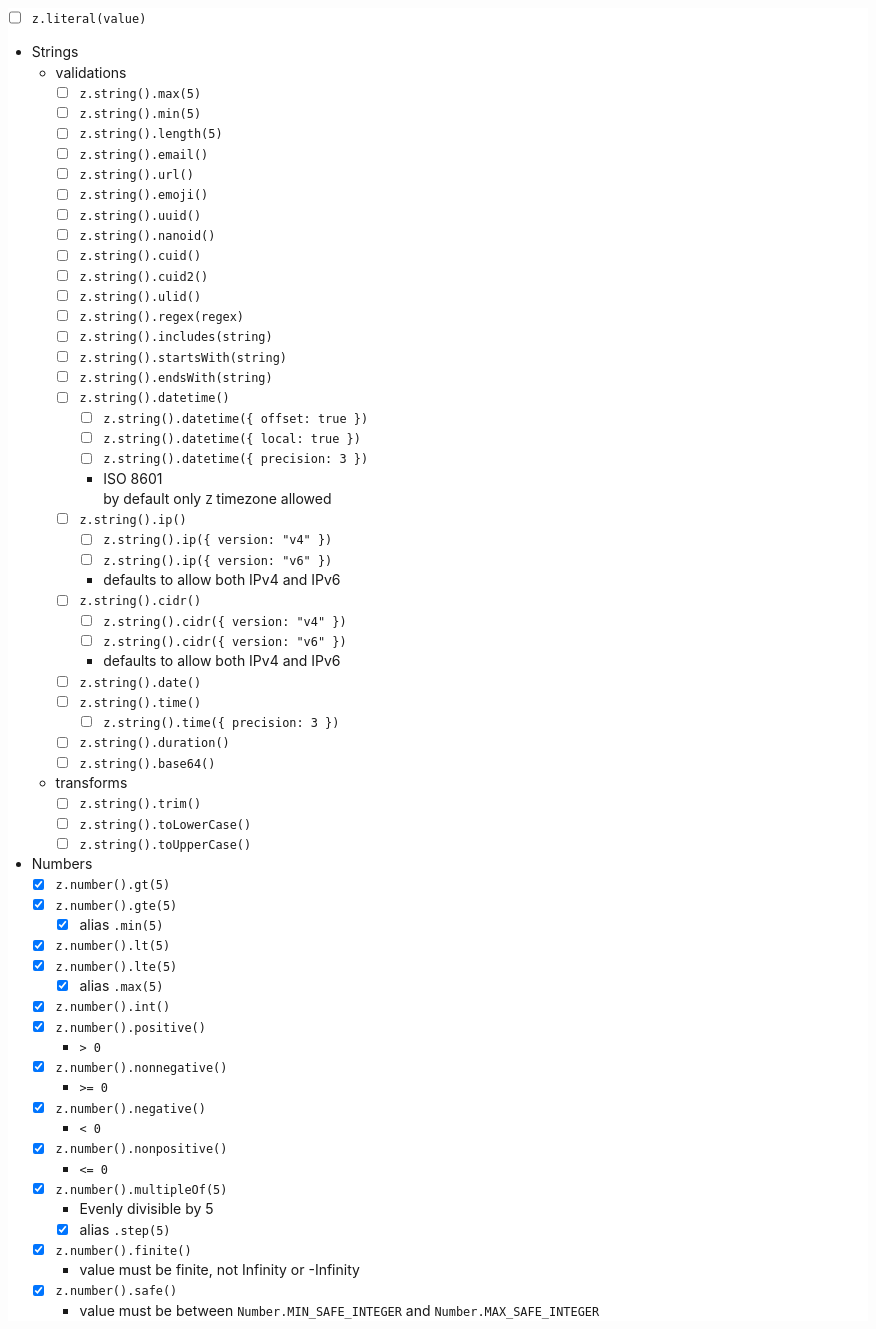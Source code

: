   - [ ] `z.literal(value)`
- Strings
  - validations
    - [ ] `z.string().max(5)`
    - [ ] `z.string().min(5)`
    - [ ] `z.string().length(5)`
    - [ ] `z.string().email()`
    - [ ] `z.string().url()`
    - [ ] `z.string().emoji()`
    - [ ] `z.string().uuid()`
    - [ ] `z.string().nanoid()`
    - [ ] `z.string().cuid()`
    - [ ] `z.string().cuid2()`
    - [ ] `z.string().ulid()`
    - [ ] `z.string().regex(regex)`
    - [ ] `z.string().includes(string)`
    - [ ] `z.string().startsWith(string)`
    - [ ] `z.string().endsWith(string)`
    - [ ] `z.string().datetime()`
      - [ ] `z.string().datetime({ offset: true })`
      - [ ] `z.string().datetime({ local: true })`
      - [ ] `z.string().datetime({ precision: 3 })`
      - ISO 8601  
        by default only `Z` timezone allowed
    - [ ] `z.string().ip()`
      - [ ] `z.string().ip({ version: "v4" })`
      - [ ] `z.string().ip({ version: "v6" })`
      - defaults to allow both IPv4 and IPv6
    - [ ] `z.string().cidr()`
      - [ ] `z.string().cidr({ version: "v4" })`
      - [ ] `z.string().cidr({ version: "v6" })`
      - defaults to allow both IPv4 and IPv6
    - [ ] `z.string().date()`
    - [ ] `z.string().time()`
      - [ ] `z.string().time({ precision: 3 })`
    - [ ] `z.string().duration()`
    - [ ] `z.string().base64()`
  - transforms
    - [ ] `z.string().trim()`
    - [ ] `z.string().toLowerCase()`
    - [ ] `z.string().toUpperCase()`
- Numbers
  - [x] `z.number().gt(5)`
  - [x] `z.number().gte(5)`
    - [x] alias `.min(5)`
  - [x] `z.number().lt(5)`
  - [x] `z.number().lte(5)`
    - [x] alias `.max(5)`
  - [x] `z.number().int()`
  - [x] `z.number().positive()`
    - `> 0`
  - [x] `z.number().nonnegative()`
    - `>= 0`
  - [x] `z.number().negative()`
    - `< 0`
  - [x] `z.number().nonpositive()`
    - `<= 0`
  - [x] `z.number().multipleOf(5)`
    - Evenly divisible by 5
    - [x] alias `.step(5)`
  - [x] `z.number().finite()`
    - value must be finite, not Infinity or -Infinity
  - [x] `z.number().safe()`
    - value must be between `Number.MIN_SAFE_INTEGER` and `Number.MAX_SAFE_INTEGER`